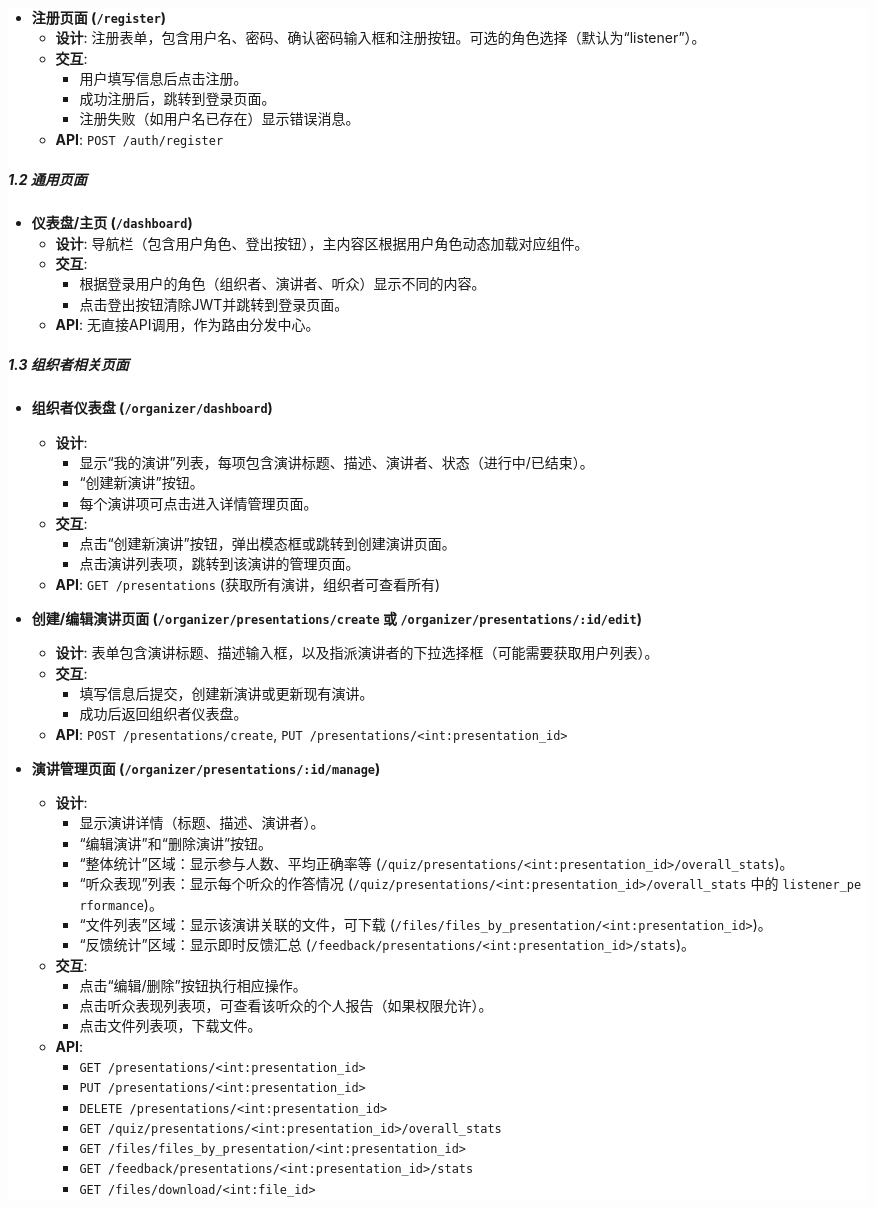 *   **注册页面 (`/register`)**
    *   **设计**: 注册表单，包含用户名、密码、确认密码输入框和注册按钮。可选的角色选择（默认为“listener”）。
    *   **交互**:
        *   用户填写信息后点击注册。
        *   成功注册后，跳转到登录页面。
        *   注册失败（如用户名已存在）显示错误消息。
    *   **API**: `POST /auth/register`

##### 1.2 通用页面

*   **仪表盘/主页 (`/dashboard`)**
    *   **设计**: 导航栏（包含用户角色、登出按钮），主内容区根据用户角色动态加载对应组件。
    *   **交互**:
        *   根据登录用户的角色（组织者、演讲者、听众）显示不同的内容。
        *   点击登出按钮清除JWT并跳转到登录页面。
    *   **API**: 无直接API调用，作为路由分发中心。

##### 1.3 组织者相关页面

*   **组织者仪表盘 (`/organizer/dashboard`)**
    *   **设计**:
        *   显示“我的演讲”列表，每项包含演讲标题、描述、演讲者、状态（进行中/已结束）。
        *   “创建新演讲”按钮。
        *   每个演讲项可点击进入详情管理页面。
    *   **交互**:
        *   点击“创建新演讲”按钮，弹出模态框或跳转到创建演讲页面。
        *   点击演讲列表项，跳转到该演讲的管理页面。
    *   **API**: `GET /presentations` (获取所有演讲，组织者可查看所有)

*   **创建/编辑演讲页面 (`/organizer/presentations/create` 或 `/organizer/presentations/:id/edit`)**
    *   **设计**: 表单包含演讲标题、描述输入框，以及指派演讲者的下拉选择框（可能需要获取用户列表）。
    *   **交互**:
        *   填写信息后提交，创建新演讲或更新现有演讲。
        *   成功后返回组织者仪表盘。
    *   **API**: `POST /presentations/create`, `PUT /presentations/<int:presentation_id>`

*   **演讲管理页面 (`/organizer/presentations/:id/manage`)**
    *   **设计**:
        *   显示演讲详情（标题、描述、演讲者）。
        *   “编辑演讲”和“删除演讲”按钮。
        *   “整体统计”区域：显示参与人数、平均正确率等 (`/quiz/presentations/<int:presentation_id>/overall_stats`)。
        *   “听众表现”列表：显示每个听众的作答情况 (`/quiz/presentations/<int:presentation_id>/overall_stats` 中的 `listener_performance`)。
        *   “文件列表”区域：显示该演讲关联的文件，可下载 (`/files/files_by_presentation/<int:presentation_id>`)。
        *   “反馈统计”区域：显示即时反馈汇总 (`/feedback/presentations/<int:presentation_id>/stats`)。
    *   **交互**:
        *   点击“编辑/删除”按钮执行相应操作。
        *   点击听众表现列表项，可查看该听众的个人报告（如果权限允许）。
        *   点击文件列表项，下载文件。
    *   **API**:
        *   `GET /presentations/<int:presentation_id>`
        *   `PUT /presentations/<int:presentation_id>`
        *   `DELETE /presentations/<int:presentation_id>`
        *   `GET /quiz/presentations/<int:presentation_id>/overall_stats`
        *   `GET /files/files_by_presentation/<int:presentation_id>`
        *   `GET /feedback/presentations/<int:presentation_id>/stats`
        *   `GET /files/download/<int:file_id>`
